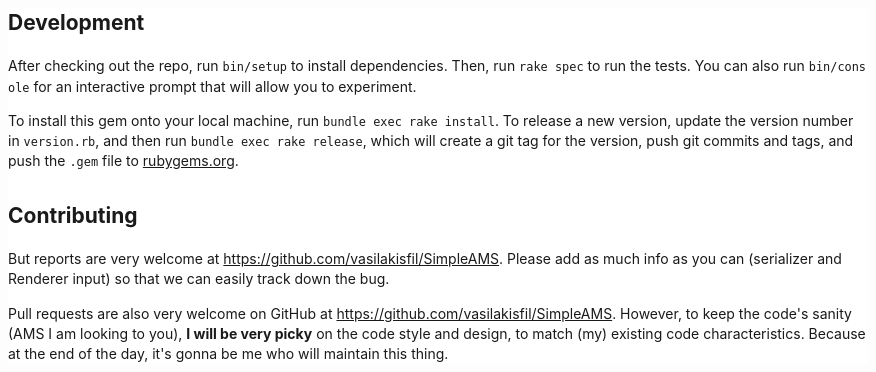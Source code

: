 ## Development

After checking out the repo, run `bin/setup` to install dependencies. Then, run `rake spec` to run the tests. You can also run `bin/console` for an interactive prompt that will allow you to experiment.

To install this gem onto your local machine, run `bundle exec rake install`. To release a new version, update the version number in `version.rb`, and then run `bundle exec rake release`, which will create a git tag for the version, push git commits and tags, and push the `.gem` file to [rubygems.org](https://rubygems.org).

## Contributing
But reports are very welcome at https://github.com/vasilakisfil/SimpleAMS. Please add as much info as you can (serializer and Renderer input)
so that we can easily track down the bug.

Pull requests are also very welcome on GitHub at https://github.com/vasilakisfil/SimpleAMS.
However, to keep the code's sanity (AMS I am looking to you), **I will be very picky** on the code style and design,
to match (my) existing code characteristics.
Because at the end of the day, it's gonna be me who will maintain this thing.
